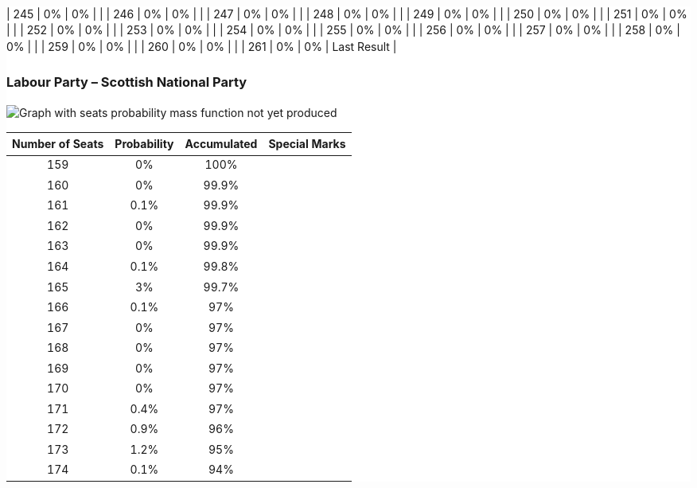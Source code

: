 | 245 | 0% | 0% |  |
| 246 | 0% | 0% |  |
| 247 | 0% | 0% |  |
| 248 | 0% | 0% |  |
| 249 | 0% | 0% |  |
| 250 | 0% | 0% |  |
| 251 | 0% | 0% |  |
| 252 | 0% | 0% |  |
| 253 | 0% | 0% |  |
| 254 | 0% | 0% |  |
| 255 | 0% | 0% |  |
| 256 | 0% | 0% |  |
| 257 | 0% | 0% |  |
| 258 | 0% | 0% |  |
| 259 | 0% | 0% |  |
| 260 | 0% | 0% |  |
| 261 | 0% | 0% | Last Result |

### Labour Party – Scottish National Party

![Graph with seats probability mass function not yet produced](2020-04-02-YouGov-coalitions-seats-pmf-lab–snp.png "Seats Probability Mass Function")

| Number of Seats | Probability | Accumulated | Special Marks |
|:---------------:|:-----------:|:-----------:|:-------------:|
| 159 | 0% | 100% |  |
| 160 | 0% | 99.9% |  |
| 161 | 0.1% | 99.9% |  |
| 162 | 0% | 99.9% |  |
| 163 | 0% | 99.9% |  |
| 164 | 0.1% | 99.8% |  |
| 165 | 3% | 99.7% |  |
| 166 | 0.1% | 97% |  |
| 167 | 0% | 97% |  |
| 168 | 0% | 97% |  |
| 169 | 0% | 97% |  |
| 170 | 0% | 97% |  |
| 171 | 0.4% | 97% |  |
| 172 | 0.9% | 96% |  |
| 173 | 1.2% | 95% |  |
| 174 | 0.1% | 94% |  |